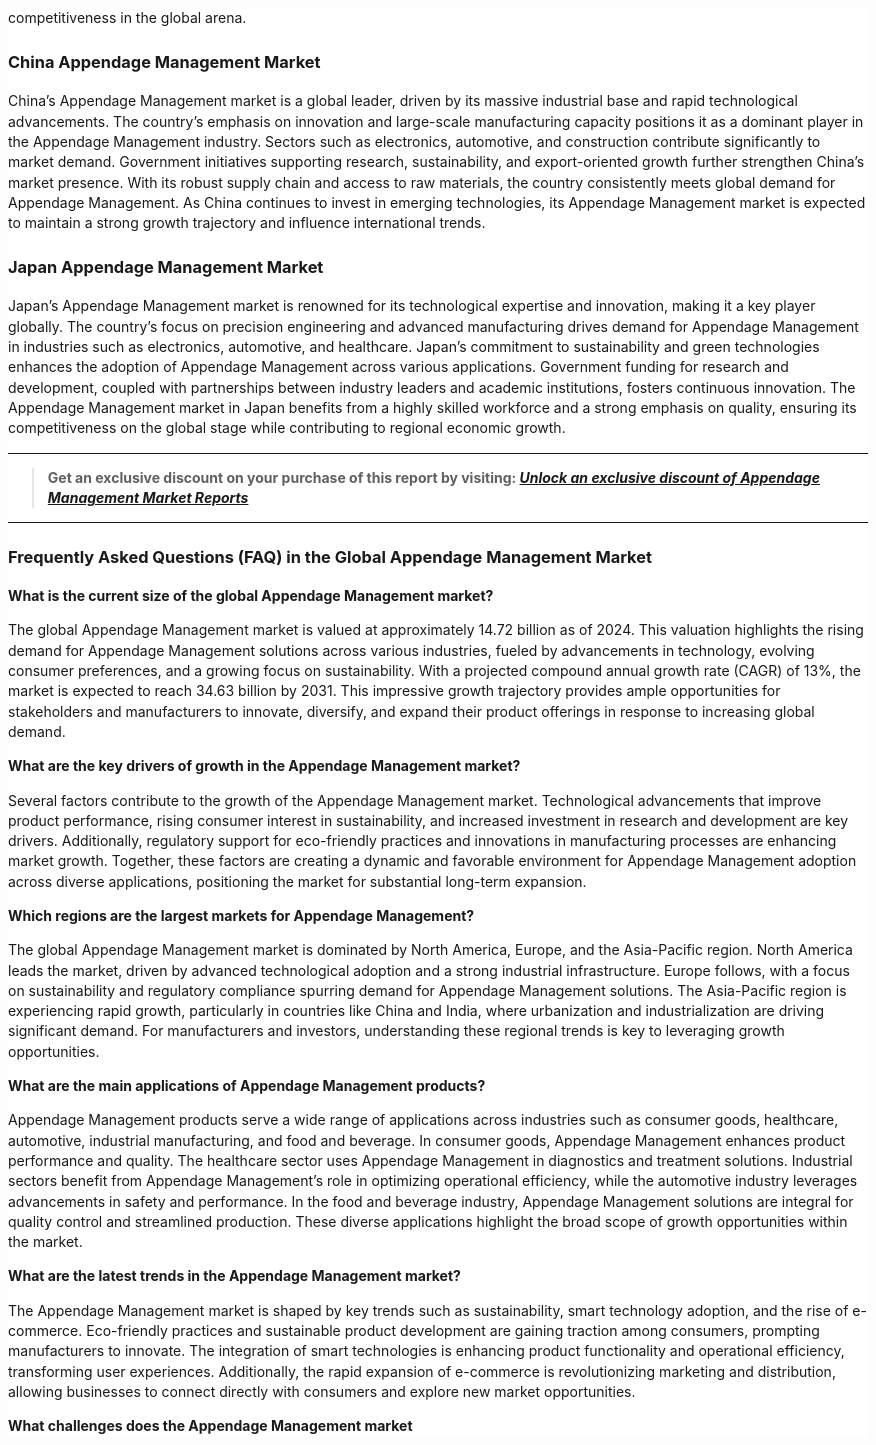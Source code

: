competitiveness in the global arena.</p><h3>China Appendage Management Market</h3><p>China&rsquo;s Appendage Management market is a global leader, driven by its massive industrial base and rapid technological advancements. The country&rsquo;s emphasis on innovation and large-scale manufacturing capacity positions it as a dominant player in the Appendage Management industry. Sectors such as electronics, automotive, and construction contribute significantly to market demand. Government initiatives supporting research, sustainability, and export-oriented growth further strengthen China&rsquo;s market presence. With its robust supply chain and access to raw materials, the country consistently meets global demand for Appendage Management. As China continues to invest in emerging technologies, its Appendage Management market is expected to maintain a strong growth trajectory and influence international trends.</p><h3>Japan Appendage Management Market</h3><p>Japan&rsquo;s Appendage Management market is renowned for its technological expertise and innovation, making it a key player globally. The country&rsquo;s focus on precision engineering and advanced manufacturing drives demand for Appendage Management in industries such as electronics, automotive, and healthcare. Japan&rsquo;s commitment to sustainability and green technologies enhances the adoption of Appendage Management across various applications. Government funding for research and development, coupled with partnerships between industry leaders and academic institutions, fosters continuous innovation. The Appendage Management market in Japan benefits from a highly skilled workforce and a strong emphasis on quality, ensuring its competitiveness on the global stage while contributing to regional economic growth.</p><hr /><blockquote><p><strong>Get an exclusive discount on your purchase of this report by visiting: <em><a href="://marketresearchpulse.com/ask-for-discount/99317?utm_source=Github&amp;utm_medium=0116">Unlock an exclusive discount of Appendage Management Market Reports</a></em>&nbsp;</strong></p></blockquote><hr /><h3>Frequently Asked Questions (FAQ) in the Global Appendage Management Market</h3><p><strong>What is the current size of the global Appendage Management market?</strong></p><p>The global Appendage Management market is valued at approximately 14.72 billion as of 2024. This valuation highlights the rising demand for Appendage Management solutions across various industries, fueled by advancements in technology, evolving consumer preferences, and a growing focus on sustainability. With a projected compound annual growth rate (CAGR) of 13%, the market is expected to reach 34.63 billion by 2031. This impressive growth trajectory provides ample opportunities for stakeholders and manufacturers to innovate, diversify, and expand their product offerings in response to increasing global demand.</p><p><strong>What are the key drivers of growth in the Appendage Management market?</strong></p><p>Several factors contribute to the growth of the Appendage Management market. Technological advancements that improve product performance, rising consumer interest in sustainability, and increased investment in research and development are key drivers. Additionally, regulatory support for eco-friendly practices and innovations in manufacturing processes are enhancing market growth. Together, these factors are creating a dynamic and favorable environment for Appendage Management adoption across diverse applications, positioning the market for substantial long-term expansion.</p><p><strong>Which regions are the largest markets for Appendage Management?</strong></p><p>The global Appendage Management market is dominated by North America, Europe, and the Asia-Pacific region. North America leads the market, driven by advanced technological adoption and a strong industrial infrastructure. Europe follows, with a focus on sustainability and regulatory compliance spurring demand for Appendage Management solutions. The Asia-Pacific region is experiencing rapid growth, particularly in countries like China and India, where urbanization and industrialization are driving significant demand. For manufacturers and investors, understanding these regional trends is key to leveraging growth opportunities.</p><p><strong>What are the main applications of Appendage Management products?</strong></p><p>Appendage Management products serve a wide range of applications across industries such as consumer goods, healthcare, automotive, industrial manufacturing, and food and beverage. In consumer goods, Appendage Management enhances product performance and quality. The healthcare sector uses Appendage Management in diagnostics and treatment solutions. Industrial sectors benefit from Appendage Management&rsquo;s role in optimizing operational efficiency, while the automotive industry leverages advancements in safety and performance. In the food and beverage industry, Appendage Management solutions are integral for quality control and streamlined production. These diverse applications highlight the broad scope of growth opportunities within the market.</p><p><strong>What are the latest trends in the Appendage Management market?</strong></p><p>The Appendage Management market is shaped by key trends such as sustainability, smart technology adoption, and the rise of e-commerce. Eco-friendly practices and sustainable product development are gaining traction among consumers, prompting manufacturers to innovate. The integration of smart technologies is enhancing product functionality and operational efficiency, transforming user experiences. Additionally, the rapid expansion of e-commerce is revolutionizing marketing and distribution, allowing businesses to connect directly with consumers and explore new market opportunities.</p><p><strong>What challenges does the Appendage Management market